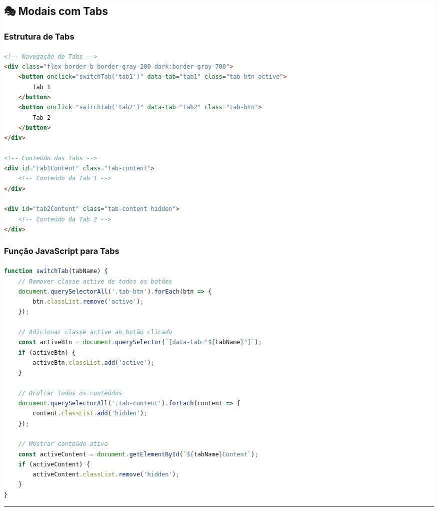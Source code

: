 
## 🎭 Modais com Tabs

### Estrutura de Tabs

```html
<!-- Navegação de Tabs -->
<div class="flex border-b border-gray-200 dark:border-gray-700">
    <button onclick="switchTab('tab1')" data-tab="tab1" class="tab-btn active">
        Tab 1
    </button>
    <button onclick="switchTab('tab2')" data-tab="tab2" class="tab-btn">
        Tab 2
    </button>
</div>

<!-- Conteúdo das Tabs -->
<div id="tab1Content" class="tab-content">
    <!-- Conteúdo da Tab 1 -->
</div>

<div id="tab2Content" class="tab-content hidden">
    <!-- Conteúdo da Tab 2 -->
</div>
```

### Função JavaScript para Tabs

```javascript
function switchTab(tabName) {
    // Remover classe active de todos os botões
    document.querySelectorAll('.tab-btn').forEach(btn => {
        btn.classList.remove('active');
    });
    
    // Adicionar classe active ao botão clicado
    const activeBtn = document.querySelector(`[data-tab="${tabName}"]`);
    if (activeBtn) {
        activeBtn.classList.add('active');
    }
    
    // Ocultar todos os conteúdos
    document.querySelectorAll('.tab-content').forEach(content => {
        content.classList.add('hidden');
    });
    
    // Mostrar conteúdo ativo
    const activeContent = document.getElementById(`${tabName}Content`);
    if (activeContent) {
        activeContent.classList.remove('hidden');
    }
}
```

---